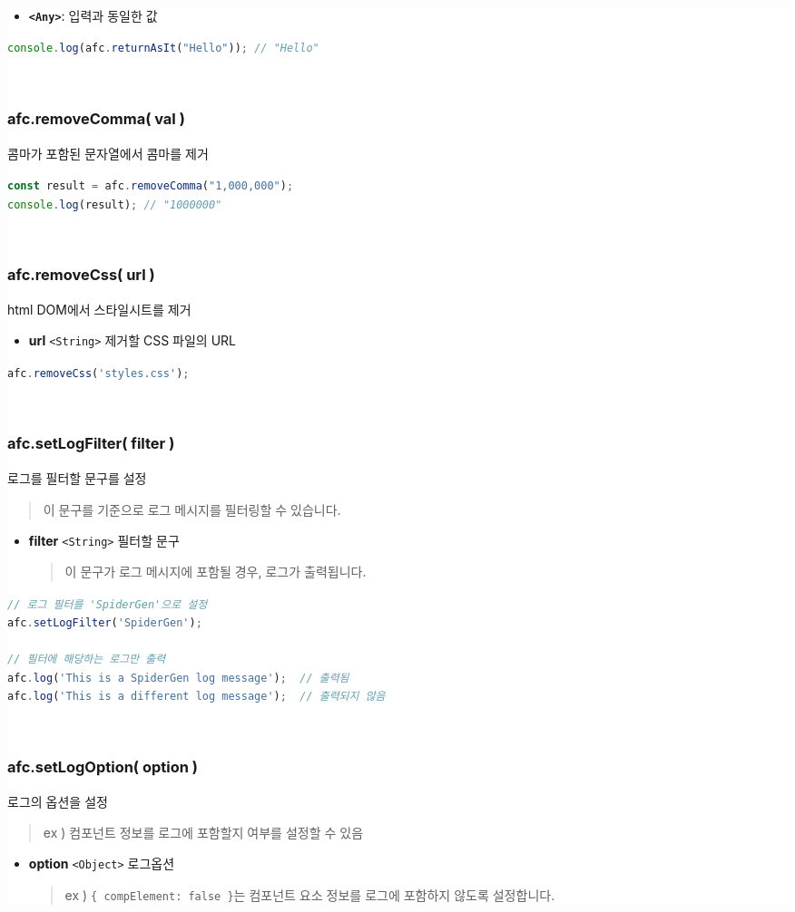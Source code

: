 -   **`<Any>`**: 입력과 동일한 값

```js
console.log(afc.returnAsIt("Hello")); // "Hello"
```

<br>



### afc.removeComma( val )

콤마가 포함된 문자열에서 콤마를 제거

```js
const result = afc.removeComma("1,000,000");
console.log(result); // "1000000"
```

<br/>


### afc.removeCss( url )

html DOM에서 스타일시트를 제거

* **url** `<String>` 제거할 CSS 파일의 URL

```js
afc.removeCss('styles.css');
```

<br/>

### afc.setLogFilter( filter )

로그를 필터할 문구를 설정

> 이 문구를 기준으로 로그 메시지를 필터링할 수 있습니다.

* **filter** `<String>` 필터할 문구 <br>
	> 이 문구가 로그 메시지에 포함될 경우, 로그가 출력됩니다.

```js
// 로그 필터를 'SpiderGen'으로 설정
afc.setLogFilter('SpiderGen');

// 필터에 해당하는 로그만 출력
afc.log('This is a SpiderGen log message');  // 출력됨
afc.log('This is a different log message');  // 출력되지 않음
```

<br/>

### afc.setLogOption( option )

로그의 옵션을 설정

> ex ) 컴포넌트 정보를 로그에 포함할지 여부를 설정할 수 있음

* **option** `<Object>` 로그옵션 <br>
	> ex ) `{ compElement: false }`는 컴포넌트 요소 정보를 로그에 포함하지 않도록 설정합니다.
